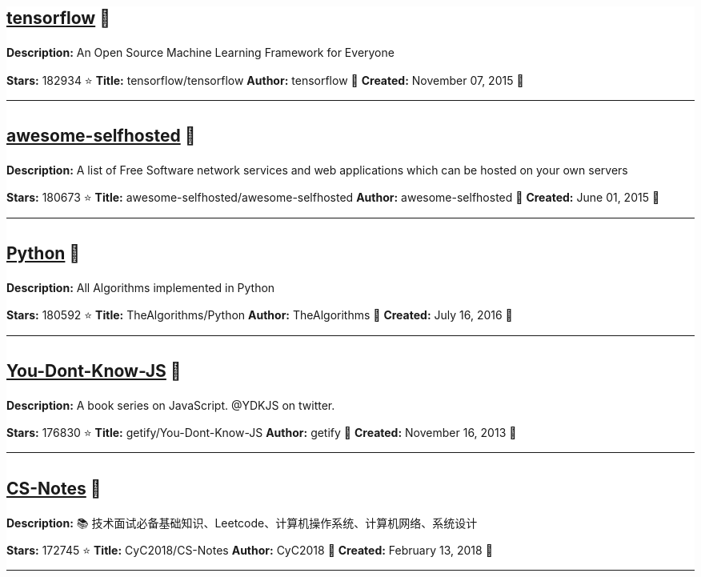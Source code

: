 
## [tensorflow](https://github.com/tensorflow/tensorflow) 🔗

**Description:** An Open Source Machine Learning Framework for Everyone

**Stars:** 182934 ⭐
**Title:** tensorflow/tensorflow
**Author:** tensorflow 👤
**Created:** November 07, 2015 📅

---

## [awesome-selfhosted](https://github.com/awesome-selfhosted/awesome-selfhosted) 🔗

**Description:** A list of Free Software network services and web applications which can be hosted on your own servers

**Stars:** 180673 ⭐
**Title:** awesome-selfhosted/awesome-selfhosted
**Author:** awesome-selfhosted 👤
**Created:** June 01, 2015 📅

---

## [Python](https://github.com/TheAlgorithms/Python) 🔗

**Description:** All Algorithms implemented in Python

**Stars:** 180592 ⭐
**Title:** TheAlgorithms/Python
**Author:** TheAlgorithms 👤
**Created:** July 16, 2016 📅

---

## [You-Dont-Know-JS](https://github.com/getify/You-Dont-Know-JS) 🔗

**Description:** A book series on JavaScript. @YDKJS on twitter.

**Stars:** 176830 ⭐
**Title:** getify/You-Dont-Know-JS
**Author:** getify 👤
**Created:** November 16, 2013 📅

---

## [CS-Notes](https://github.com/CyC2018/CS-Notes) 🔗

**Description:** :books: 技术面试必备基础知识、Leetcode、计算机操作系统、计算机网络、系统设计

**Stars:** 172745 ⭐
**Title:** CyC2018/CS-Notes
**Author:** CyC2018 👤
**Created:** February 13, 2018 📅

---